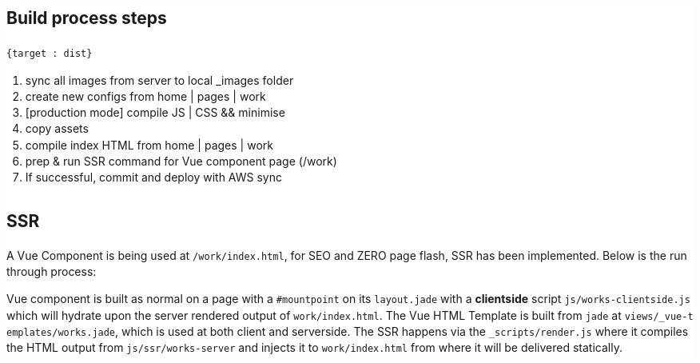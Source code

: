 ## Build process steps

`{target : dist}`

1. sync all images from server to local _images folder
2. create new configs from home | pages | work
3. [production mode] compile JS | CSS && minimise
4. copy assets
5. compile index HTML from home | pages | work
6. prep & run SSR command for Vue component page (/work)
7. If successful, commit and deploy with AWS sync

## SSR

A Vue Component is being used at `/work/index.html`, for SEO and ZERO page flash, SSR has been implemented. Below is the run through process:

Vue component is built as normal on a page with a `#mountpoint` on its `layout.jade` with a **clientside** script `js/works-clientside.js` which will hydrate upon the server rendered output of `work/index.html`. The Vue HTML Template is built from `jade` at `views/_vue-templates/works.jade`, which is used at both client and serverside. The SSR happens via the `_scripts/render.js` where it compiles the HTML output from `js/ssr/works-server` and injects it to `work/index.html` from where it will be delivered statically.
